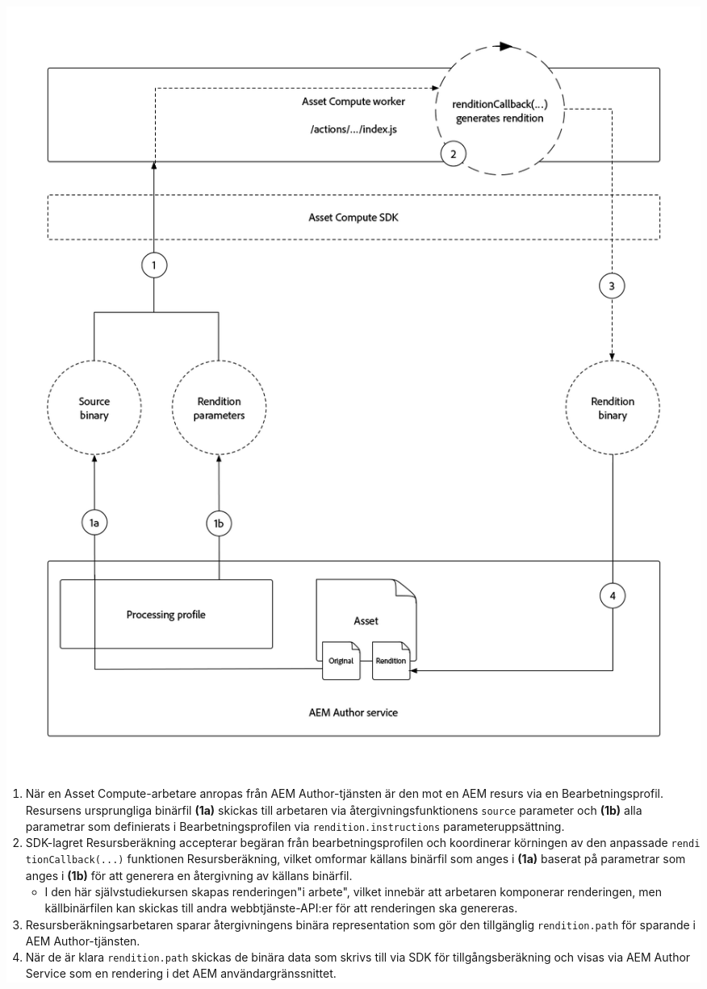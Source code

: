![Logiskt arbetsflöde för beräkning av tillgångar](./assets/worker/logical-flow.png)

1. När en Asset Compute-arbetare anropas från AEM Author-tjänsten är den mot en AEM resurs via en Bearbetningsprofil. Resursens ursprungliga binärfil __(1a)__ skickas till arbetaren via återgivningsfunktionens `source` parameter och __(1b)__ alla parametrar som definierats i Bearbetningsprofilen via `rendition.instructions` parameteruppsättning.
1. SDK-lagret Resursberäkning accepterar begäran från bearbetningsprofilen och koordinerar körningen av den anpassade `renditionCallback(...)` funktionen Resursberäkning, vilket omformar källans binärfil som anges i __(1a)__ baserat på parametrar som anges i __(1b)__ för att generera en återgivning av källans binärfil.
   + I den här självstudiekursen skapas renderingen&quot;i arbete&quot;, vilket innebär att arbetaren komponerar renderingen, men källbinärfilen kan skickas till andra webbtjänste-API:er för att renderingen ska genereras.
1. Resursberäkningsarbetaren sparar återgivningens binära representation som gör den tillgänglig `rendition.path` för sparande i AEM Author-tjänsten.
1. När de är klara `rendition.path` skickas de binära data som skrivs till via SDK för tillgångsberäkning och visas via AEM Author Service som en rendering i det AEM användargränssnittet.